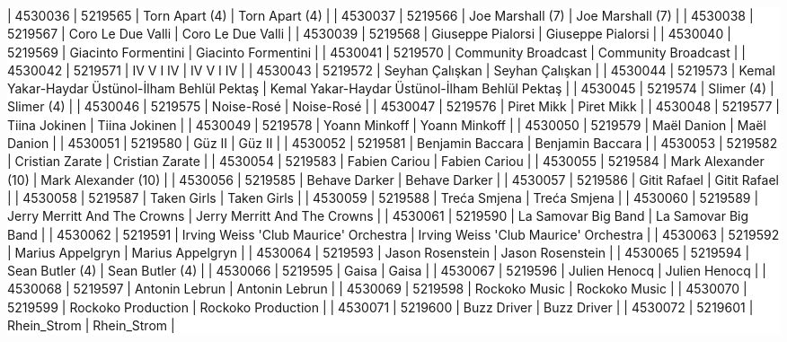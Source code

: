 | 4530036 | 5219565 | Torn Apart (4) | Torn Apart (4) |
| 4530037 | 5219566 | Joe Marshall (7) | Joe Marshall (7) |
| 4530038 | 5219567 | Coro Le Due Valli | Coro Le Due Valli |
| 4530039 | 5219568 | Giuseppe Pialorsi | Giuseppe Pialorsi |
| 4530040 | 5219569 | Giacinto Formentini | Giacinto Formentini |
| 4530041 | 5219570 | Community Broadcast | Community Broadcast |
| 4530042 | 5219571 | IV V I IV | IV V I IV |
| 4530043 | 5219572 | Seyhan Çalışkan | Seyhan Çalışkan |
| 4530044 | 5219573 | Kemal Yakar-Haydar Üstünol-İlham Behlül Pektaş | Kemal Yakar-Haydar Üstünol-İlham Behlül Pektaş |
| 4530045 | 5219574 | Slimer (4) | Slimer (4) |
| 4530046 | 5219575 | Noise-Rosé | Noise-Rosé |
| 4530047 | 5219576 | Piret Mikk | Piret Mikk |
| 4530048 | 5219577 | Tiina Jokinen | Tiina Jokinen |
| 4530049 | 5219578 | Yoann Minkoff | Yoann Minkoff |
| 4530050 | 5219579 | Maël Danion | Maël Danion |
| 4530051 | 5219580 | Güz II | Güz II |
| 4530052 | 5219581 | Benjamin Baccara | Benjamin Baccara |
| 4530053 | 5219582 | Cristian Zarate | Cristian Zarate |
| 4530054 | 5219583 | Fabien Cariou | Fabien Cariou |
| 4530055 | 5219584 | Mark Alexander (10) | Mark Alexander (10) |
| 4530056 | 5219585 | Behave Darker | Behave Darker |
| 4530057 | 5219586 | Gitit Rafael | Gitit Rafael |
| 4530058 | 5219587 | Taken Girls | Taken Girls |
| 4530059 | 5219588 | Treća Smjena | Treća Smjena |
| 4530060 | 5219589 | Jerry Merritt And The Crowns | Jerry Merritt And The Crowns |
| 4530061 | 5219590 | La Samovar Big Band | La Samovar Big Band |
| 4530062 | 5219591 | Irving Weiss 'Club Maurice' Orchestra | Irving Weiss 'Club Maurice' Orchestra |
| 4530063 | 5219592 | Marius Appelgryn | Marius Appelgryn |
| 4530064 | 5219593 | Jason Rosenstein | Jason Rosenstein |
| 4530065 | 5219594 | Sean Butler (4) | Sean Butler (4) |
| 4530066 | 5219595 | Gaisa | Gaisa |
| 4530067 | 5219596 | Julien Henocq | Julien Henocq |
| 4530068 | 5219597 | Antonin Lebrun | Antonin Lebrun |
| 4530069 | 5219598 | Rockoko Music | Rockoko Music |
| 4530070 | 5219599 | Rockoko Production | Rockoko Production |
| 4530071 | 5219600 | Buzz Driver | Buzz Driver |
| 4530072 | 5219601 | Rhein_Strom | Rhein_Strom |